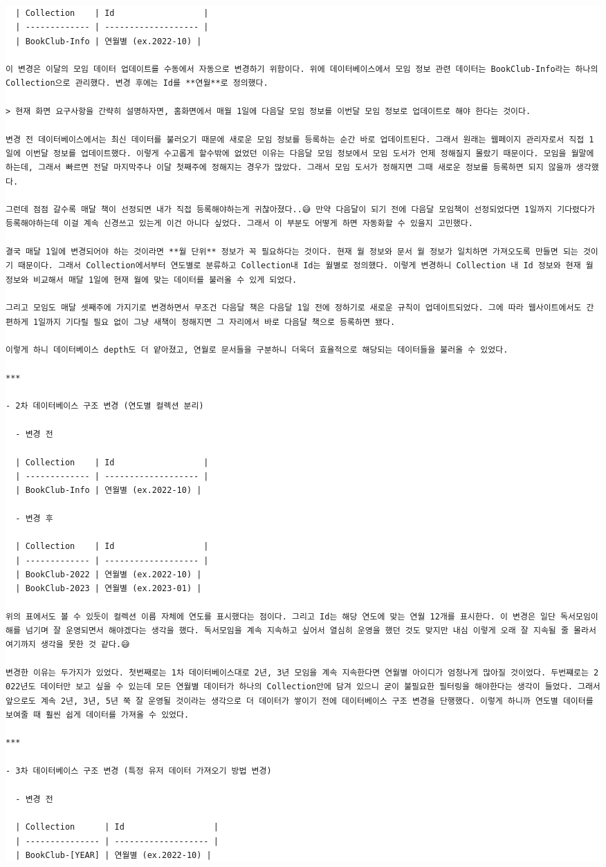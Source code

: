       | Collection    | Id                  |
      | ------------- | ------------------- |
      | BookClub-Info | 연월별 (ex.2022-10) |

    이 변경은 이달의 모임 데이터 업데이트를 수동에서 자동으로 변경하기 위함이다. 위에 데이터베이스에서 모임 정보 관련 데이터는 BookClub-Info라는 하나의 Collection으로 관리했다. 변경 후에는 Id를 **연월**로 정의했다.

    > 현재 화면 요구사항을 간략히 설명하자면, 홈화면에서 매월 1일에 다음달 모임 정보를 이번달 모임 정보로 업데이트로 해야 한다는 것이다.

    변경 전 데이터베이스에서는 최신 데이터를 불러오기 때문에 새로운 모임 정보를 등록하는 순간 바로 업데이트된다. 그래서 원래는 웹페이지 관리자로서 직접 1일에 이번달 정보를 업데이트했다. 이렇게 수고롭게 할수밖에 없었던 이유는 다음달 모임 정보에서 모임 도서가 언제 정해질지 몰랐기 때문이다. 모임을 월말에 하는데, 그래서 빠르면 전달 마지막주나 이달 첫째주에 정해지는 경우가 많았다. 그래서 모임 도서가 정해지면 그때 새로운 정보를 등록하면 되지 않을까 생각했다.

    그런데 점점 갈수록 매달 책이 선정되면 내가 직접 등록해야하는게 귀찮아졌다..😅 만약 다음달이 되기 전에 다음달 모임책이 선정되었다면 1일까지 기다렸다가 등록해야하는데 이걸 계속 신경쓰고 있는게 이건 아니다 싶었다. 그래서 이 부분도 어떻게 하면 자동화할 수 있을지 고민했다.

    결국 매달 1일에 변경되어야 하는 것이라면 **월 단위** 정보가 꼭 필요하다는 것이다. 현재 월 정보와 문서 월 정보가 일치하면 가져오도록 만들면 되는 것이기 때문이다. 그래서 Collection에서부터 연도별로 분류하고 Collection내 Id는 월별로 정의했다. 이렇게 변경하니 Collection 내 Id 정보와 현재 월 정보와 비교해서 매달 1일에 현재 월에 맞는 데이터를 불러올 수 있게 되었다.

    그리고 모임도 매달 셋째주에 가지기로 변경하면서 무조건 다음달 책은 다음달 1일 전에 정하기로 새로운 규칙이 업데이트되었다. 그에 따라 웹사이트에서도 간편하게 1일까지 기다릴 필요 없이 그냥 새책이 정해지면 그 자리에서 바로 다음달 책으로 등록하면 됐다.

    이렇게 하니 데이터베이스 depth도 더 얕아졌고, 연월로 문서들을 구분하니 더욱더 효율적으로 해당되는 데이터들을 불러올 수 있었다.

    ***

    - 2차 데이터베이스 구조 변경 (연도별 컬렉션 분리)

      - 변경 전

      | Collection    | Id                  |
      | ------------- | ------------------- |
      | BookClub-Info | 연월별 (ex.2022-10) |

      - 변경 후

      | Collection    | Id                  |
      | ------------- | ------------------- |
      | BookClub-2022 | 연월별 (ex.2022-10) |
      | BookClub-2023 | 연월별 (ex.2023-01) |

    위의 표에서도 볼 수 있듯이 컬렉션 이름 자체에 연도를 표시했다는 점이다. 그리고 Id는 해당 연도에 맞는 연월 12개를 표시한다. 이 변경은 일단 독서모임이 해를 넘기며 잘 운영되면서 해야겠다는 생각을 했다. 독서모임을 계속 지속하고 싶어서 열심히 운영을 했던 것도 맞지만 내심 이렇게 오래 잘 지속될 줄 몰라서 여기까지 생각을 못한 것 같다.😅

    변경한 이유는 두가지가 있었다. 첫번째로는 1차 데이터베이스대로 2년, 3년 모임을 계속 지속한다면 연월별 아이디가 엄청나게 많아질 것이었다. 두번쨰로는 2022년도 데이터만 보고 싶을 수 있는데 모든 연월별 데이터가 하나의 Collection안에 담겨 있으니 굳이 불필요한 필터링을 해야한다는 생각이 들었다. 그래서 앞으로도 계속 2년, 3년, 5년 쭉 잘 운영될 것이라는 생각으로 더 데이터가 쌓이기 전에 데이터베이스 구조 변경을 단행했다. 이렇게 하니까 연도별 데이터를 보여줄 때 훨씬 쉽게 데이터를 가져올 수 있었다.

    ***

    - 3차 데이터베이스 구조 변경 (특정 유저 데이터 가져오기 방법 변경)

      - 변경 전

      | Collection      | Id                  |
      | --------------- | ------------------- |
      | BookClub-[YEAR] | 연월별 (ex.2022-10) |
